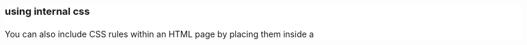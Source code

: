 ### using internal css

You can also include CSS rules within an HTML page by placing them inside a **<style>** element, which usually sits inside the **<head>** element of the page.
![internal](https://codebridgeplus.com/wp-content/uploads/InternalCSSInternalstylingisdefinedinthe_head_sectionofanHTMLpageusinga_style_element..jpg)

## Basic JavaScript Instructions

1. statements
A script is a series of instructions that a computer can follow one-by-one. Each individual instruction or step is known as a statement. Statements should end with a semicolon.
Some statements are surrounded by curly braces; these are known as code blocks. The closing curly brace is not followed by a semicolon>


![blocks](https://codecondo.com/wp-content/uploads/2015/04/1.gif)

2. comments 
You should write comments to explain what your code does. They help make your code easier to read and understand. This can help you and others who read your code.

 -  multiple line comments: To write a comment that stretches over more than one line, you use a multi-line comment, starting with
the /* characters and ending with the * / characters. Anything between these characters is not processed· by the JavaScript interpreter.

 -  single line comments: anything that follows the two forward slash characters I/ on that line will not be processed by the JavaScript interpreter. Singleline comments are often used for short descriptions of what the code is doing.

 
3. variables 

A script will have to temporarily store the bits of information it needs to do its job. It can store this data in variables. A variable is a good name for this
concept because the data stored in a variable can change each time a script runs.

* ypu can put in the variables; strig operators and arithmatic operators>

### using a variable to store a boolian

![boolian](https://www.includehelp.com/code-snippets/Images/boolean-in-js-1.jpg)

### arrays

An array is a special type of variable. It doesn't just store one value; it stores a list of values.

## Decisions and Loops

### comparison operators
you can evaluate a situation by comparing one value in the script to what you expect it maight be. The result wil be a boolean.
